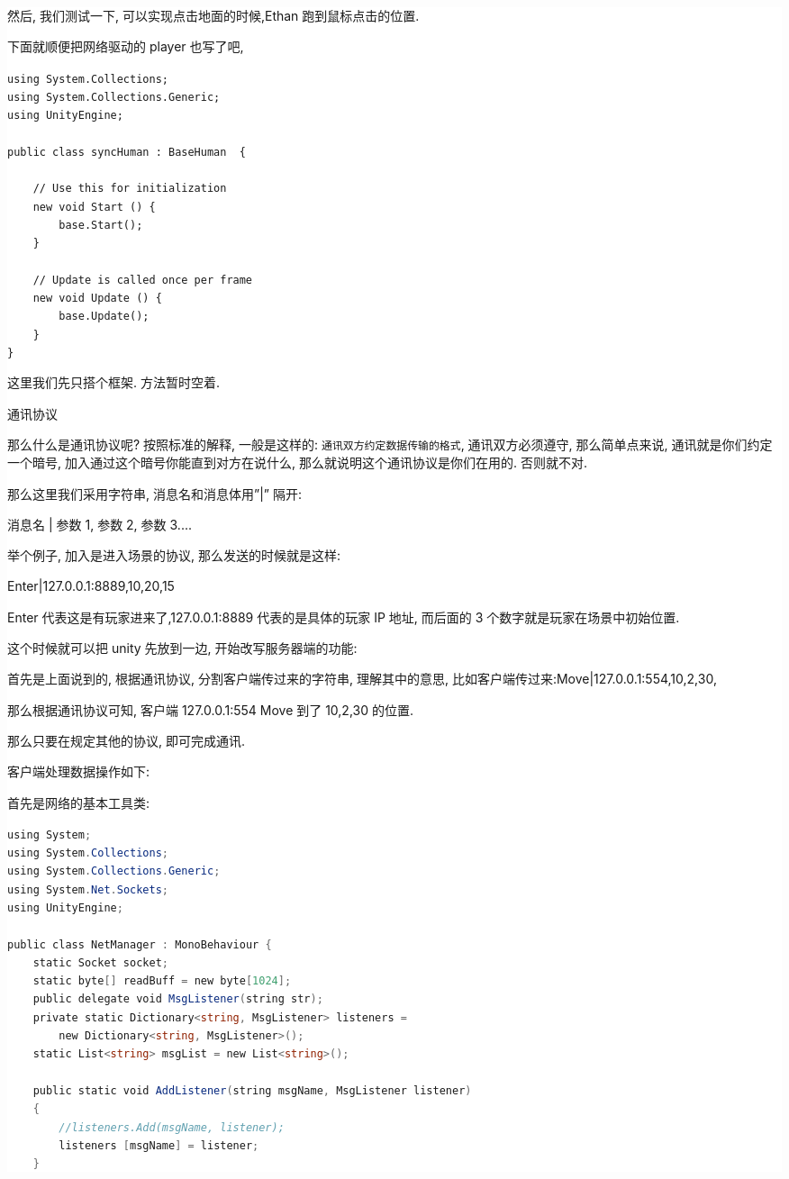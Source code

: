 然后, 我们测试一下, 可以实现点击地面的时候,Ethan 跑到鼠标点击的位置.

下面就顺便把网络驱动的 player 也写了吧,

```
using System.Collections;
using System.Collections.Generic;
using UnityEngine;

public class syncHuman : BaseHuman  {

    // Use this for initialization
    new void Start () {
        base.Start();
    }

    // Update is called once per frame
    new void Update () {
        base.Update();
    }
}
```

这里我们先只搭个框架. 方法暂时空着.

通讯协议

那么什么是通讯协议呢? 按照标准的解释, 一般是这样的: `通讯双方约定数据传输的格式`, 通讯双方必须遵守, 那么简单点来说, 通讯就是你们约定一个暗号, 加入通过这个暗号你能直到对方在说什么, 那么就说明这个通讯协议是你们在用的. 否则就不对.

那么这里我们采用字符串, 消息名和消息体用”|” 隔开:

消息名 | 参数 1, 参数 2, 参数 3....

举个例子, 加入是进入场景的协议, 那么发送的时候就是这样:

Enter|127.0.0.1:8889,10,20,15

Enter 代表这是有玩家进来了,127.0.0.1:8889 代表的是具体的玩家 IP 地址, 而后面的 3 个数字就是玩家在场景中初始位置.

这个时候就可以把 unity 先放到一边, 开始改写服务器端的功能:

首先是上面说到的, 根据通讯协议, 分割客户端传过来的字符串, 理解其中的意思, 比如客户端传过来:Move|127.0.0.1:554,10,2,30,

那么根据通讯协议可知, 客户端 127.0.0.1:554 Move 到了 10,2,30 的位置.

那么只要在规定其他的协议, 即可完成通讯.

客户端处理数据操作如下:

首先是网络的基本工具类:  

```c#
using System;
using System.Collections;
using System.Collections.Generic;
using System.Net.Sockets;
using UnityEngine;

public class NetManager : MonoBehaviour {
    static Socket socket;
    static byte[] readBuff = new byte[1024];
    public delegate void MsgListener(string str);
    private static Dictionary<string, MsgListener> listeners = 
        new Dictionary<string, MsgListener>();
    static List<string> msgList = new List<string>();

    public static void AddListener(string msgName, MsgListener listener)
    {
        //listeners.Add(msgName, listener);
        listeners [msgName] = listener;
    }
```